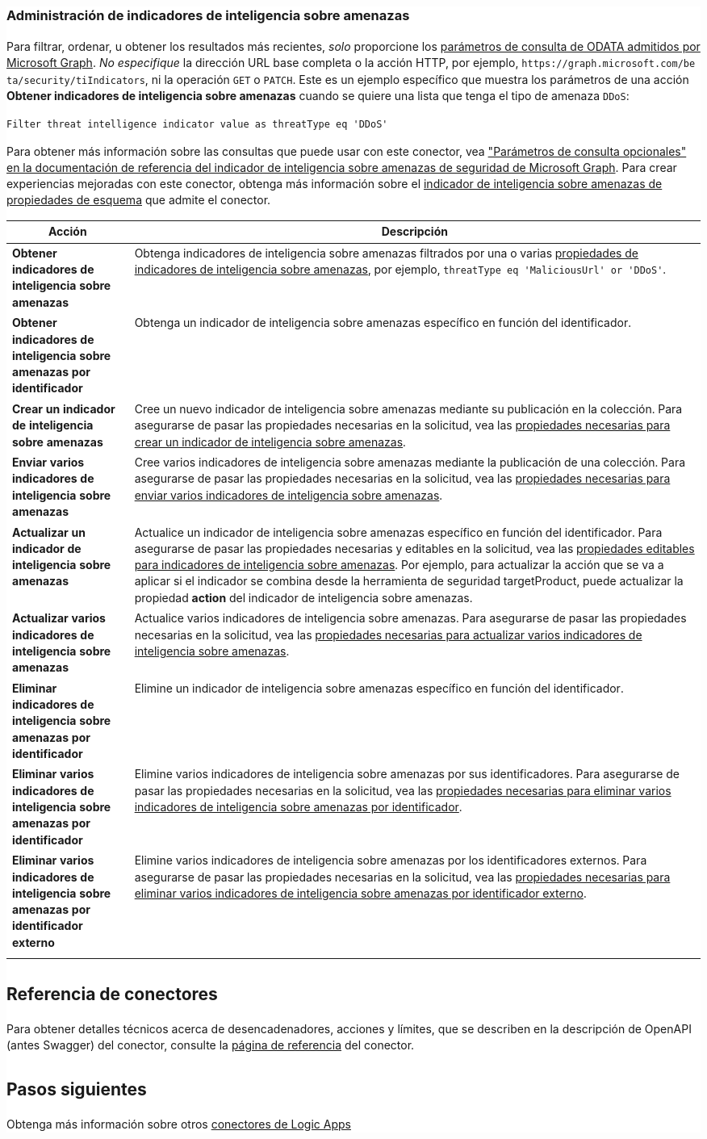 ### <a name="manage-threat-intelligence-indicators"></a>Administración de indicadores de inteligencia sobre amenazas

Para filtrar, ordenar, u obtener los resultados más recientes, *solo* proporcione los [parámetros de consulta de ODATA admitidos por Microsoft Graph](/graph/query-parameters). *No especifique* la dirección URL base completa o la acción HTTP, por ejemplo, `https://graph.microsoft.com/beta/security/tiIndicators`, ni la operación `GET` o `PATCH`. Este es un ejemplo específico que muestra los parámetros de una acción **Obtener indicadores de inteligencia sobre amenazas** cuando se quiere una lista que tenga el tipo de amenaza `DDoS`:

`Filter threat intelligence indicator value as threatType eq 'DDoS'`

Para obtener más información sobre las consultas que puede usar con este conector, vea ["Parámetros de consulta opcionales" en la documentación de referencia del indicador de inteligencia sobre amenazas de seguridad de Microsoft Graph](/graph/api/tiindicators-list?tabs=http&view=graph-rest-beta). Para crear experiencias mejoradas con este conector, obtenga más información sobre el [indicador de inteligencia sobre amenazas de propiedades de esquema](/graph/api/resources/tiindicator?view=graph-rest-beta) que admite el conector.

| Acción | Descripción |
|--------|-------------|
| **Obtener indicadores de inteligencia sobre amenazas** | Obtenga indicadores de inteligencia sobre amenazas filtrados por una o varias [propiedades de indicadores de inteligencia sobre amenazas](/graph/api/resources/tiindicator?view=graph-rest-beta), por ejemplo, `threatType eq 'MaliciousUrl' or 'DDoS'`. |
| **Obtener indicadores de inteligencia sobre amenazas por identificador** | Obtenga un indicador de inteligencia sobre amenazas específico en función del identificador. | 
| **Crear un indicador de inteligencia sobre amenazas** | Cree un nuevo indicador de inteligencia sobre amenazas mediante su publicación en la colección. Para asegurarse de pasar las propiedades necesarias en la solicitud, vea las [propiedades necesarias para crear un indicador de inteligencia sobre amenazas](/graph/api/tiindicators-post?tabs=http&view=graph-rest-beta). |
| **Enviar varios indicadores de inteligencia sobre amenazas** | Cree varios indicadores de inteligencia sobre amenazas mediante la publicación de una colección. Para asegurarse de pasar las propiedades necesarias en la solicitud, vea las [propiedades necesarias para enviar varios indicadores de inteligencia sobre amenazas](/graph/api/tiindicator-submittiindicators?tabs=http&view=graph-rest-beta). |
| **Actualizar un indicador de inteligencia sobre amenazas** | Actualice un indicador de inteligencia sobre amenazas específico en función del identificador. Para asegurarse de pasar las propiedades necesarias y editables en la solicitud, vea las [propiedades editables para indicadores de inteligencia sobre amenazas](/graph/api/tiindicator-update?tabs=http&view=graph-rest-beta). Por ejemplo, para actualizar la acción que se va a aplicar si el indicador se combina desde la herramienta de seguridad targetProduct, puede actualizar la propiedad **action** del indicador de inteligencia sobre amenazas. |
| **Actualizar varios indicadores de inteligencia sobre amenazas** | Actualice varios indicadores de inteligencia sobre amenazas. Para asegurarse de pasar las propiedades necesarias en la solicitud, vea las [propiedades necesarias para actualizar varios indicadores de inteligencia sobre amenazas](/graph/api/tiindicator-updatetiindicators?tabs=http&view=graph-rest-beta). |
| **Eliminar indicadores de inteligencia sobre amenazas por identificador** | Elimine un indicador de inteligencia sobre amenazas específico en función del identificador. |
| **Eliminar varios indicadores de inteligencia sobre amenazas por identificador** | Elimine varios indicadores de inteligencia sobre amenazas por sus identificadores. Para asegurarse de pasar las propiedades necesarias en la solicitud, vea las [propiedades necesarias para eliminar varios indicadores de inteligencia sobre amenazas por identificador](/graph/api/tiindicator-deletetiindicators?tabs=http&view=graph-rest-beta). |
| **Eliminar varios indicadores de inteligencia sobre amenazas por identificador externo** | Elimine varios indicadores de inteligencia sobre amenazas por los identificadores externos. Para asegurarse de pasar las propiedades necesarias en la solicitud, vea las [propiedades necesarias para eliminar varios indicadores de inteligencia sobre amenazas por identificador externo](/graph/api/tiindicator-deletetiindicatorsbyexternalid?tabs=http&view=graph-rest-beta). |
|||

## <a name="connector-reference"></a>Referencia de conectores

Para obtener detalles técnicos acerca de desencadenadores, acciones y límites, que se describen en la descripción de OpenAPI (antes Swagger) del conector, consulte la [página de referencia](https://aka.ms/graphsecurityconnectorreference) del conector.

## <a name="next-steps"></a>Pasos siguientes

Obtenga más información sobre otros [conectores de Logic Apps](../connectors/apis-list.md)

